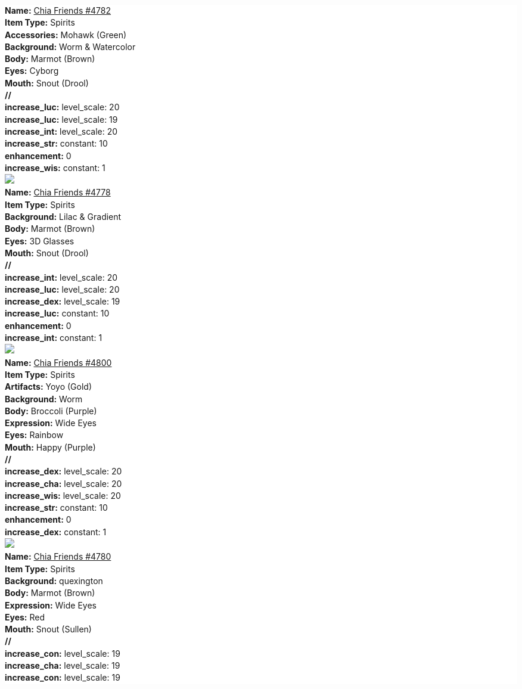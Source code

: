 <div><strong>Name:</strong> <a href="https://mintgarden.io/nfts/nft1jhjpeeyt0pszntq9lv0esxawh63l4rtxthuxy2su03a3sryhkj0qgkxvdj">Chia Friends #4782</a></div>
<div><strong>Item Type:</strong> Spirits</div>
<div><strong>Accessories:</strong> Mohawk (Green)</div>
<div><strong>Background:</strong> Worm & Watercolor</div>
<div><strong>Body:</strong> Marmot (Brown)</div>
<div><strong>Eyes:</strong> Cyborg</div>
<div><strong>Mouth:</strong> Snout (Drool)</div>
<div><strong>//</strong></div><div><strong>increase_luc:</strong> level_scale: 20</div>
<div><strong>increase_luc:</strong> level_scale: 19</div>
<div><strong>increase_int:</strong> level_scale: 20</div>
<div><strong>increase_str:</strong> constant: 10</div>
<div><strong>enhancement:</strong> 0</div>
<div><strong>increase_wis:</strong> constant: 1</div>
</div>
<div class="item_thumbnail">
<a href="https://mintgarden.io/nfts/nft19tk07nmv5p8npp5s80l8w2jhdyad307asjw7tn0lvnqln4p2r68syg6dva"><img loading="lazy" src="https://assets.mainnet.mintgarden.io/thumbnails/6921b186df995566919713efcadbf9e4bf9946aef5a47cb996d480ec7479ced6.png"></a>
<div><strong>Name:</strong> <a href="https://mintgarden.io/nfts/nft19tk07nmv5p8npp5s80l8w2jhdyad307asjw7tn0lvnqln4p2r68syg6dva">Chia Friends #4778</a></div>
<div><strong>Item Type:</strong> Spirits</div>
<div><strong>Background:</strong> Lilac & Gradient</div>
<div><strong>Body:</strong> Marmot (Brown)</div>
<div><strong>Eyes:</strong> 3D Glasses</div>
<div><strong>Mouth:</strong> Snout (Drool)</div>
<div><strong>//</strong></div><div><strong>increase_int:</strong> level_scale: 20</div>
<div><strong>increase_luc:</strong> level_scale: 20</div>
<div><strong>increase_dex:</strong> level_scale: 19</div>
<div><strong>increase_luc:</strong> constant: 10</div>
<div><strong>enhancement:</strong> 0</div>
<div><strong>increase_int:</strong> constant: 1</div>
</div>
<div class="item_thumbnail">
<a href="https://mintgarden.io/nfts/nft1h5qs5vp45fl4ch2rjrnapneczr9z205w9w5ymqszxfhrhadmhmvs02sv8t"><img loading="lazy" src="https://assets.mainnet.mintgarden.io/thumbnails/52d3244925e0ddbfa6294bf778f6d7cdcd7ac420815c5c64c5f989a69e57c91f.png"></a>
<div><strong>Name:</strong> <a href="https://mintgarden.io/nfts/nft1h5qs5vp45fl4ch2rjrnapneczr9z205w9w5ymqszxfhrhadmhmvs02sv8t">Chia Friends #4800</a></div>
<div><strong>Item Type:</strong> Spirits</div>
<div><strong>Artifacts:</strong> Yoyo (Gold)</div>
<div><strong>Background:</strong> Worm</div>
<div><strong>Body:</strong> Broccoli (Purple)</div>
<div><strong>Expression:</strong> Wide Eyes</div>
<div><strong>Eyes:</strong> Rainbow</div>
<div><strong>Mouth:</strong> Happy (Purple)</div>
<div><strong>//</strong></div><div><strong>increase_dex:</strong> level_scale: 20</div>
<div><strong>increase_cha:</strong> level_scale: 20</div>
<div><strong>increase_wis:</strong> level_scale: 20</div>
<div><strong>increase_str:</strong> constant: 10</div>
<div><strong>enhancement:</strong> 0</div>
<div><strong>increase_dex:</strong> constant: 1</div>
</div>
<div class="item_thumbnail">
<a href="https://mintgarden.io/nfts/nft1e7algprq3d90gd7ynruu9c2wlx4t6rmnpeqzfmnnk6pk8vayt0mqvs9ju6"><img loading="lazy" src="https://assets.mainnet.mintgarden.io/thumbnails/3a804b6bb9afe9df77b8cad14c4fe3877de753051125bb9aad3cc224b480ac7d.png"></a>
<div><strong>Name:</strong> <a href="https://mintgarden.io/nfts/nft1e7algprq3d90gd7ynruu9c2wlx4t6rmnpeqzfmnnk6pk8vayt0mqvs9ju6">Chia Friends #4780</a></div>
<div><strong>Item Type:</strong> Spirits</div>
<div><strong>Background:</strong> quexington</div>
<div><strong>Body:</strong> Marmot (Brown)</div>
<div><strong>Expression:</strong> Wide Eyes</div>
<div><strong>Eyes:</strong> Red</div>
<div><strong>Mouth:</strong> Snout (Sullen)</div>
<div><strong>//</strong></div><div><strong>increase_con:</strong> level_scale: 19</div>
<div><strong>increase_cha:</strong> level_scale: 19</div>
<div><strong>increase_con:</strong> level_scale: 19</div>